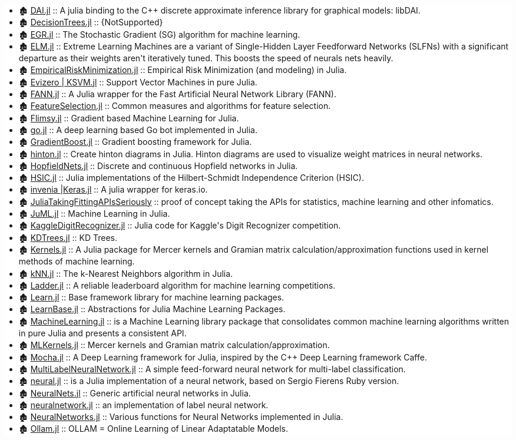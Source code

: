 + 🏚️ [DAI.jl](https://github.com/binarybana/DAI.jl) :: A julia binding to the C++ discrete approximate inference library for graphical models: libDAI.
+ 🏚️ [DecisionTrees.jl](https://github.com/MikeInnes/DecisionTrees.jl) :: {NotSupported}
+ 🏚️ [EGR.jl](https://github.com/stefanks/EGR.jl) :: The Stochastic Gradient (SG) algorithm for machine learning.
+ 🏚️ [ELM.jl](https://github.com/lepisma/ELM.jl) :: Extreme Learning Machines are a variant of Single-Hidden Layer Feedforward Networks (SLFNs) with a significant departure as their weights aren't iteratively tuned. This boosts the speed of neurals nets heavily.
+ 🏚️ [EmpiricalRiskMinimization.jl](https://github.com/reesepathak/EmpiricalRiskMinimization.jl) :: Empirical Risk Minimization (and modeling) in Julia.
+ 🏚️ [Evizero | KSVM.jl](https://github.com/Evizero/KSVM.jl) :: Support Vector Machines in pure Julia.
+ 🏚️ [FANN.jl](https://github.com/gasagna/FANN.jl) :: A Julia wrapper for the Fast Artificial Neural Network Library (FANN).
+ 🏚️ [FeatureSelection.jl](https://github.com/Evizero/FeatureSelection.jl) :: Common measures and algorithms for feature selection.
+ 🏚️ [Flimsy.jl](https://github.com/thomlake/Flimsy.jl) :: Gradient based Machine Learning for Julia.
+ 🏚️ [go.jl](https://github.com/dmrd/go.jl) :: A deep learning based Go bot implemented in Julia.
+ 🏚️ [GradientBoost.jl](https://github.com/svs14/GradientBoost.jl) :: Gradient boosting framework for Julia.
+ 🏚️ [hinton.jl](https://github.com/lepisma/hinton.jl) :: Create hinton diagrams in Julia. Hinton diagrams are used to visualize weight matrices in neural networks.
+ 🏚️ [HopfieldNets.jl](https://github.com/johnmyleswhite/HopfieldNets.jl) :: Discrete and continuous Hopfield networks in Julia.
+ 🏚️ [HSIC.jl](https://github.com/trappmartin/HSIC.jl) :: Julia implementations of the Hilbert-Schmidt Independence Criterion (HSIC).
+ 🏚️ [invenia |Keras.jl](https://github.com/invenia/Keras.jl) :: A julia wrapper for keras.io.
+ 🏚️ [JuliaTakingFittingAPIsSeriously](https://github.com/JuliaTakingFittingAPIsSeriously) :: proof of concept taking the APIs for statistics, machine learning and other infomatics.
+ 🏚️ [JuML.jl](https://github.com/Statfactory/JuML.jl) :: Machine Learning in Julia.
+ 🏚️ [KaggleDigitRecognizer.jl](https://github.com/benhamner/KaggleDigitRecognizer.jl) :: Julia code for Kaggle's Digit Recognizer competition.
+ 🏚️ [KDTrees.jl](https://github.com/KristofferC/KDTrees.jl) :: KD Trees.
+ 🏚️ [Kernels.jl](https://github.com/trthatcher/Kernels.jl) :: A Julia package for Mercer kernels and Gramian matrix calculation/approximation functions used in kernel methods of machine learning.
+ 🏚️ [kNN.jl](https://github.com/johnmyleswhite/kNN.jl) :: The k-Nearest Neighbors algorithm in Julia.
+ 🏚️ [Ladder.jl](https://github.com/mrtzh/Ladder.jl) :: A reliable leaderboard algorithm for machine learning competitions.
+ 🏚️ [Learn.jl](https://github.com/Rory-Finnegan/Learn.jl) :: Base framework library for machine learning packages.
+ 🏚️ [LearnBase.jl](https://github.com/Evizero/LearnBase.jl) :: Abstractions for Julia Machine Learning Packages.
+ 🏚️ [MachineLearning.jl](https://github.com/benhamner/MachineLearning.jl) :: is a Machine Learning library package that consolidates common machine learning algorithms written in pure Julia and presents a consistent API.
+ 🏚️ [MLKernels.jl](https://github.com/trthatcher/MLKernels.jl) :: Mercer kernels and Gramian matrix calculation/approximation.
+ 🏚️ [Mocha.jl](https://github.com/pluskid/Mocha.jl) :: A Deep Learning framework for Julia, inspired by the C++ Deep Learning framework Caffe.
+ 🏚️ [MultiLabelNeuralNetwork.jl](https://github.com/jperla/MultiLabelNeuralNetwork.jl) :: A simple feed-forward neural network for multi-label classification.
+ 🏚️ [neural.jl](https://github.com/compressed/neural.jl) :: is a Julia implementation of a neural network, based on Sergio Fierens Ruby version.
+ 🏚️ [NeuralNets.jl](https://github.com/anj1/NeuralNets.jl) :: Generic artificial neural networks in Julia.
+ 🏚️ [neuralnetwork.jl](https://github.com/tomaskrehlik/neuralnetwork.jl) :: an implementation of label neural network.
+ 🏚️ [NeuralNetworks.jl](https://github.com/soumith/NeuralNetworks.jl) :: Various functions for Neural Networks implemented in Julia.
+ 🏚️ [Ollam.jl](https://github.com/mit-nlp/Ollam.jl) :: OLLAM = Online Learning of Linear Adaptatable Models.